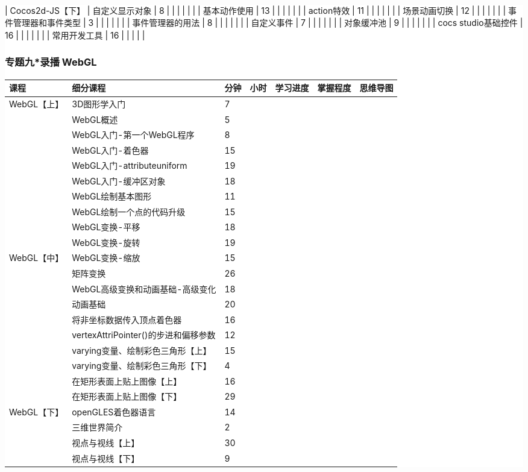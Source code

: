 | Cocos2d-JS【下】 | 自定义显示对象 | 8 |  |  |  |  |
|  | 基本动作使用 | 13 |  |  |  |  |
|  | action特效 | 11 |  |  |  |  |
|  | 场景动画切换 | 12 |  |  |  |  |
|  | 事件管理器和事件类型 | 3 |  |  |  |  |
|  | 事件管理器的用法 | 8 |  |  |  |  |
|  | 自定义事件 | 7 |  |  |  |  |
|  | 对象缓冲池 | 9 |  |  |  |  |
|  | cocs studio基础控件 | 16 |  |  |  |  |
|  | 常用开发工具 | 16 |  |  |  |  |

### 专题九*录播 WebGL

| 课程 | 细分课程 | 分钟 | 小时 | 学习进度 | 掌握程度 | 思维导图 |
|:-----|:-----|:-----|:-----|:-----|:-----|:-----|
| WebGL【上】 | 3D图形学入门 | 7 |  |  |  |  |
|  | WebGL概述 |5  |  |  |  |  |
|  | WebGL入门-第一个WebGL程序 | 8 |  |  |  |  |
|  | WebGL入门-着色器 | 15 |  |  |  |  |
|  | WebGL入门-attributeuniform | 19 |  |  |  |  |
|  | WebGL入门-缓冲区对象 | 18 |  |  |  |  |
|  | WebGL绘制基本图形 | 11 |  |  |  |  |
|  | WebGL绘制一个点的代码升级 | 15 |  |  |  |  |
|  | WebGL变换-平移 | 18 |  |  |  |  |
|  | WebGL变换-旋转 | 19 |  |  |  |  |
| WebGL【中】| WebGL变换-缩放 | 15 |  |  |  |  |
|  | 矩阵变换 | 26 |  |  |  |  |
|  | WebGL高级变换和动画基础-高级变化 | 18 |  |  |  |  |
|  | 动画基础 | 20 |  |  |  |  |
|  | 将非坐标数据传入顶点着色器 | 16 |  |  |  |  |
|  | vertexAttriPointer()的步进和偏移参数 | 12 |  |  |  |  |
|  | varying变量、绘制彩色三角形【上】 | 15 |  |  |  |  |
|  | varying变量、绘制彩色三角形【下】 | 4 |  |  |  |  |
|  | 在矩形表面上贴上图像【上】 | 16 |  |  |  |  |
|  | 在矩形表面上贴上图像【下】 | 29 |  |  |  |  |
| WebGL【下】 | openGLES着色器语言 | 14 |  |  |  |  |
|  | 三维世界简介 | 2 |  |  |  |  |
|  | 视点与视线【上】 | 30 |  |  |  |  |
|  | 视点与视线【下】 | 9 |  |  |  |  |